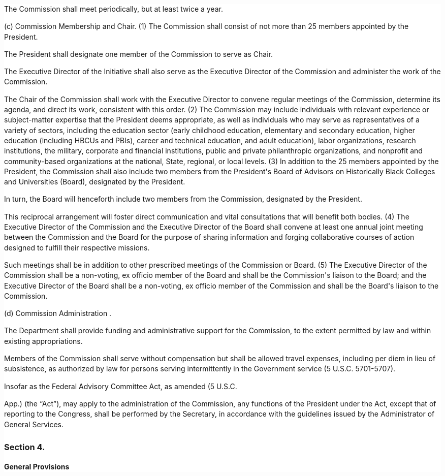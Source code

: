 The Commission shall meet periodically, but at least twice a year.

(c) Commission Membership and Chair.
    (1) The Commission shall consist of not more than 25 members appointed by the President.

The President shall designate one member of the Commission to serve as Chair.

The Executive Director of the Initiative shall also serve as the Executive Director of the Commission and administer the work of the Commission.

The Chair of the Commission shall work with the Executive Director to convene regular meetings of the Commission, determine its agenda, and direct its work, consistent with this order.
    (2) The Commission may include individuals with relevant experience or subject-matter expertise that the President deems appropriate, as well as individuals who may serve as representatives of a variety of sectors, including the education sector (early childhood education, elementary 
and secondary education, higher education (including HBCUs and PBIs), career and technical education, and adult education), labor organizations, research institutions, the military, corporate and financial institutions, public and private philanthropic organizations, and nonprofit and community-based organizations at the national, State, regional, or local levels.
    (3) In addition to the 25 members appointed by the President, the Commission shall also include two members from the President's Board of Advisors on Historically Black Colleges and Universities (Board), designated by the President.

In turn, the Board will henceforth include two members from the Commission, designated by the President.

This reciprocal arrangement will foster direct communication and vital consultations that will benefit both bodies.
    (4) The Executive Director of the Commission and the Executive Director of the Board shall convene at least one annual joint meeting between the Commission and the Board for the purpose of sharing information and forging collaborative courses of action designed to fulfill their respective missions.

Such meetings shall be in addition to other prescribed meetings of the Commission or Board.
    (5) The Executive Director of the Commission shall be a non-voting, ex officio member of the Board and shall be the Commission's liaison to the Board; and the Executive Director of the Board shall be a non-voting, ex officio member of the Commission and shall be the Board's liaison to the Commission.

(d) Commission Administration
.

The Department shall provide funding and administrative support for the Commission, to the extent permitted by law and within existing appropriations.

Members of the Commission shall serve without compensation but shall be allowed travel expenses, including per diem in lieu of subsistence, as authorized by law for persons serving intermittently in the Government service (5 U.S.C. 5701-5707).

Insofar as the Federal Advisory Committee Act, as amended (5 U.S.C.

App.) (the “Act”), may apply to the administration of the Commission, any functions of the President under the Act, except that of reporting to the Congress, shall be performed by the Secretary, in accordance with the guidelines issued by the Administrator of General Services.
### Section 4.

**General Provisions**

